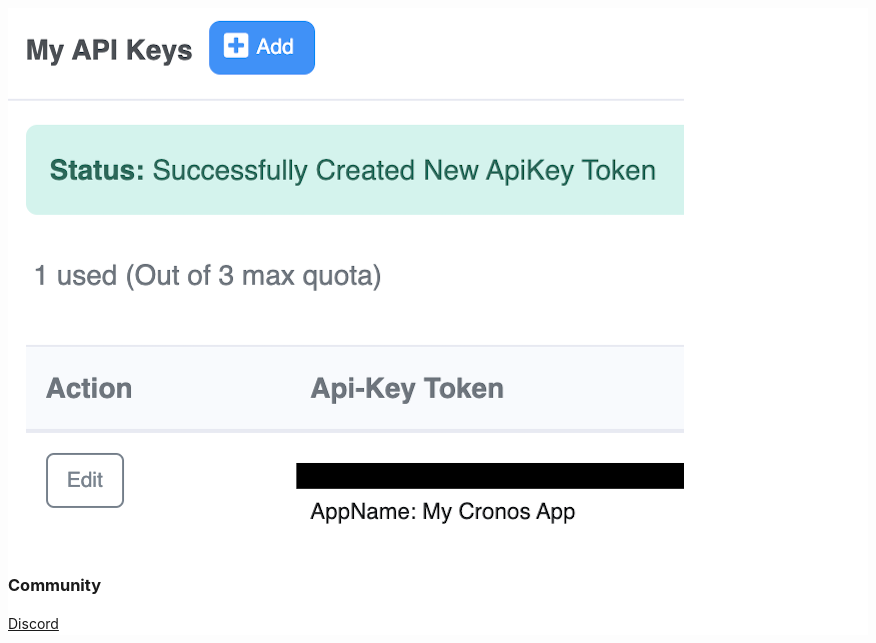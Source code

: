 ![drawing](../../about-cronos/assets/create-apikey-successful.png)

### Community

[Discord](https://discord.gg/cGtxgVfGMZ)
